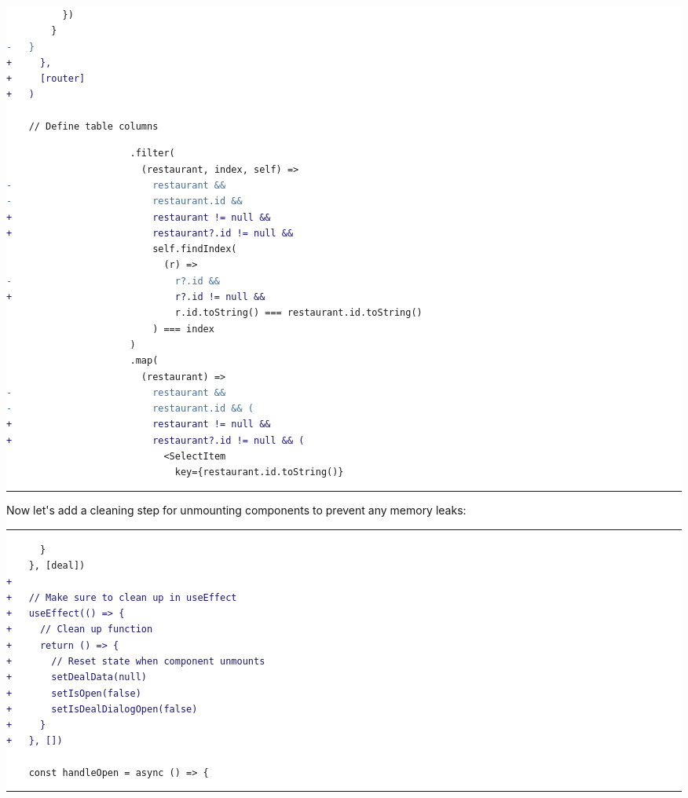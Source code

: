 ```diff
          })
        }
-   }
+     },
+     [router]
+   )
  
    // Define table columns
```

```diff
                      .filter(
                        (restaurant, index, self) =>
-                         restaurant &&
-                         restaurant.id &&
+                         restaurant != null &&
+                         restaurant?.id != null &&
                          self.findIndex(
                            (r) =>
-                             r?.id &&
+                             r?.id != null &&
                              r.id.toString() === restaurant.id.toString()
                          ) === index
                      )
                      .map(
                        (restaurant) =>
-                         restaurant &&
-                         restaurant.id && (
+                         restaurant != null &&
+                         restaurant?.id != null && (
                            <SelectItem
                              key={restaurant.id.toString()}
```

---

Now let's add a cleaning step for unmounting components to prevent any memory leaks:

---

```diff
      }
    }, [deal])
+ 
+   // Make sure to clean up in useEffect
+   useEffect(() => {
+     // Clean up function
+     return () => {
+       // Reset state when component unmounts
+       setDealData(null)
+       setIsOpen(false)
+       setIsDealDialogOpen(false)
+     }
+   }, [])
  
    const handleOpen = async () => {
```

---